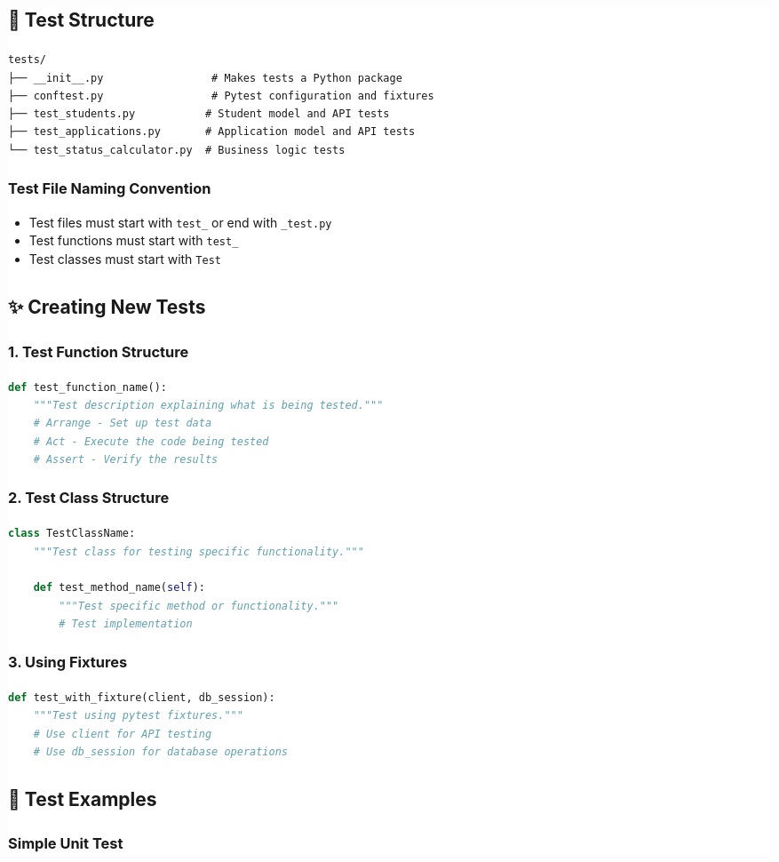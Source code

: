 ## 📁 Test Structure

```
tests/
├── __init__.py                 # Makes tests a Python package
├── conftest.py                 # Pytest configuration and fixtures
├── test_students.py           # Student model and API tests
├── test_applications.py       # Application model and API tests
└── test_status_calculator.py  # Business logic tests
```

### Test File Naming Convention
- Test files must start with `test_` or end with `_test.py`
- Test functions must start with `test_`
- Test classes must start with `Test`

## ✨ Creating New Tests

### 1. Test Function Structure

```python
def test_function_name():
    """Test description explaining what is being tested."""
    # Arrange - Set up test data
    # Act - Execute the code being tested
    # Assert - Verify the results
```

### 2. Test Class Structure

```python
class TestClassName:
    """Test class for testing specific functionality."""
    
    def test_method_name(self):
        """Test specific method or functionality."""
        # Test implementation
```

### 3. Using Fixtures

```python
def test_with_fixture(client, db_session):
    """Test using pytest fixtures."""
    # Use client for API testing
    # Use db_session for database operations
```

## 📝 Test Examples

### Simple Unit Test
